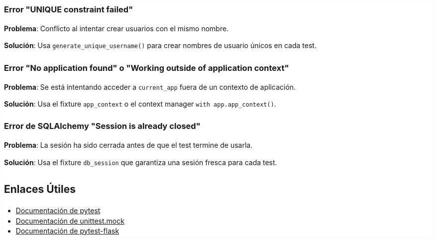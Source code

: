 ### Error "UNIQUE constraint failed"

**Problema**: Conflicto al intentar crear usuarios con el mismo nombre.

**Solución**: Usa `generate_unique_username()` para crear nombres de usuario únicos en cada test.

### Error "No application found" o "Working outside of application context"

**Problema**: Se está intentando acceder a `current_app` fuera de un contexto de aplicación.

**Solución**: Usa el fixture `app_context` o el context manager `with app.app_context()`.

### Error de SQLAlchemy "Session is already closed"

**Problema**: La sesión ha sido cerrada antes de que el test termine de usarla.

**Solución**: Usa el fixture `db_session` que garantiza una sesión fresca para cada test.

## Enlaces Útiles

- [Documentación de pytest](https://docs.pytest.org/)
- [Documentación de unittest.mock](https://docs.python.org/3/library/unittest.mock.html)
- [Documentación de pytest-flask](https://pytest-flask.readthedocs.io/)
